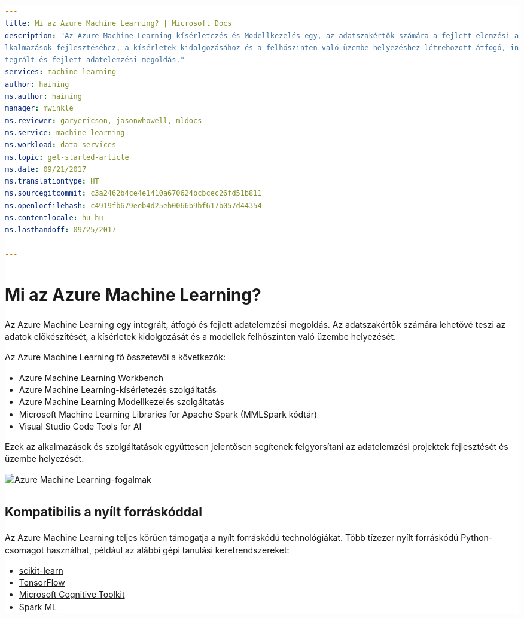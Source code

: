 ```yaml
---
title: Mi az Azure Machine Learning? | Microsoft Docs
description: "Az Azure Machine Learning-kísérletezés és Modellkezelés egy, az adatszakértők számára a fejlett elemzési alkalmazások fejlesztéséhez, a kísérletek kidolgozásához és a felhőszinten való üzembe helyezéshez létrehozott átfogó, integrált és fejlett adatelemzési megoldás."
services: machine-learning
author: haining
ms.author: haining
manager: mwinkle
ms.reviewer: garyericson, jasonwhowell, mldocs
ms.service: machine-learning
ms.workload: data-services
ms.topic: get-started-article
ms.date: 09/21/2017
ms.translationtype: HT
ms.sourcegitcommit: c3a2462b4ce4e1410a670624bcbcec26fd51b811
ms.openlocfilehash: c4919fb679eeb4d25eb0066b9bf617b057d44354
ms.contentlocale: hu-hu
ms.lasthandoff: 09/25/2017

---
```


# <a name="what-is-azure-machine-learning"></a>Mi az Azure Machine Learning?

Az Azure Machine Learning egy integrált, átfogó és fejlett adatelemzési megoldás. Az adatszakértők számára lehetővé teszi az adatok előkészítését, a kísérletek kidolgozását és a modellek felhőszinten való üzembe helyezését.

Az Azure Machine Learning fő összetevői a következők:
- Azure Machine Learning Workbench
- Azure Machine Learning-kísérletezés szolgáltatás
- Azure Machine Learning Modellkezelés szolgáltatás
- Microsoft Machine Learning Libraries for Apache Spark (MMLSpark kódtár)
- Visual Studio Code Tools for AI

Ezek az alkalmazások és szolgáltatások együttesen jelentősen segítenek felgyorsítani az adatelemzési projektek fejlesztését és üzembe helyezését. 

![Azure Machine Learning-fogalmak](media/overview-what-is-azure-ml/aml-concepts.png)

## <a name="open-source-compatible"></a>Kompatibilis a nyílt forráskóddal

Az Azure Machine Learning teljes körűen támogatja a nyílt forráskódú technológiákat. Több tízezer nyílt forráskódú Python-csomagot használhat, például az alábbi gépi tanulási keretrendszereket:

- [scikit-learn](http://scikit-learn.org/)
- [TensorFlow](https://www.tensorflow.org/)
- [Microsoft Cognitive Toolkit](https://www.microsoft.com/en-us/cognitive-toolkit/)
- [Spark ML](https://spark.apache.org/docs/2.1.1/ml-pipeline.html)
